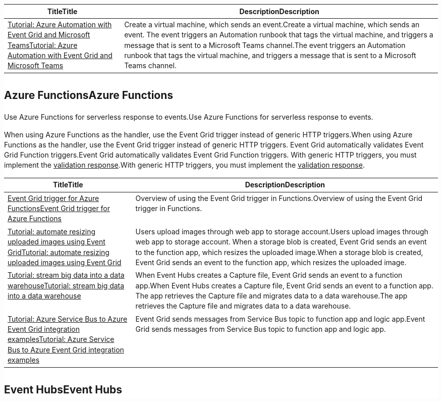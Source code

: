 |<span data-ttu-id="e4fd9-113">Title</span><span class="sxs-lookup"><span data-stu-id="e4fd9-113">Title</span></span>  |<span data-ttu-id="e4fd9-114">Description</span><span class="sxs-lookup"><span data-stu-id="e4fd9-114">Description</span></span>  |
|---------|---------|
|[<span data-ttu-id="e4fd9-115">Tutorial: Azure Automation with Event Grid and Microsoft Teams</span><span class="sxs-lookup"><span data-stu-id="e4fd9-115">Tutorial: Azure Automation with Event Grid and Microsoft Teams</span></span>](ensure-tags-exists-on-new-virtual-machines.md) |<span data-ttu-id="e4fd9-116">Create a virtual machine, which sends an event.</span><span class="sxs-lookup"><span data-stu-id="e4fd9-116">Create a virtual machine, which sends an event.</span></span> <span data-ttu-id="e4fd9-117">The event triggers an Automation runbook that tags the virtual machine, and triggers a message that is sent to a Microsoft Teams channel.</span><span class="sxs-lookup"><span data-stu-id="e4fd9-117">The event triggers an Automation runbook that tags the virtual machine, and triggers a message that is sent to a Microsoft Teams channel.</span></span> |

## <a name="azure-functions"></a><span data-ttu-id="e4fd9-118">Azure Functions</span><span class="sxs-lookup"><span data-stu-id="e4fd9-118">Azure Functions</span></span>

<span data-ttu-id="e4fd9-119">Use Azure Functions for serverless response to events.</span><span class="sxs-lookup"><span data-stu-id="e4fd9-119">Use Azure Functions for serverless response to events.</span></span>

<span data-ttu-id="e4fd9-120">When using Azure Functions as the handler, use the Event Grid trigger instead of generic HTTP triggers.</span><span class="sxs-lookup"><span data-stu-id="e4fd9-120">When using Azure Functions as the handler, use the Event Grid trigger instead of generic HTTP triggers.</span></span> <span data-ttu-id="e4fd9-121">Event Grid automatically validates Event Grid Function triggers.</span><span class="sxs-lookup"><span data-stu-id="e4fd9-121">Event Grid automatically validates Event Grid Function triggers.</span></span> <span data-ttu-id="e4fd9-122">With generic HTTP triggers, you must implement the [validation response](security-authentication.md#webhook-event-delivery).</span><span class="sxs-lookup"><span data-stu-id="e4fd9-122">With generic HTTP triggers, you must implement the [validation response](security-authentication.md#webhook-event-delivery).</span></span>

|<span data-ttu-id="e4fd9-123">Title</span><span class="sxs-lookup"><span data-stu-id="e4fd9-123">Title</span></span>  |<span data-ttu-id="e4fd9-124">Description</span><span class="sxs-lookup"><span data-stu-id="e4fd9-124">Description</span></span>  |
|---------|---------|
| [<span data-ttu-id="e4fd9-125">Event Grid trigger for Azure Functions</span><span class="sxs-lookup"><span data-stu-id="e4fd9-125">Event Grid trigger for Azure Functions</span></span>](../azure-functions/functions-bindings-event-grid.md) | <span data-ttu-id="e4fd9-126">Overview of using the Event Grid trigger in Functions.</span><span class="sxs-lookup"><span data-stu-id="e4fd9-126">Overview of using the Event Grid trigger in Functions.</span></span> |
| [<span data-ttu-id="e4fd9-127">Tutorial: automate resizing uploaded images using Event Grid</span><span class="sxs-lookup"><span data-stu-id="e4fd9-127">Tutorial: automate resizing uploaded images using Event Grid</span></span>](resize-images-on-storage-blob-upload-event.md) | <span data-ttu-id="e4fd9-128">Users upload images through web app to storage account.</span><span class="sxs-lookup"><span data-stu-id="e4fd9-128">Users upload images through web app to storage account.</span></span> <span data-ttu-id="e4fd9-129">When a storage blob is created, Event Grid sends an event to the function app, which resizes the uploaded image.</span><span class="sxs-lookup"><span data-stu-id="e4fd9-129">When a storage blob is created, Event Grid sends an event to the function app, which resizes the uploaded image.</span></span> |
| [<span data-ttu-id="e4fd9-130">Tutorial: stream big data into a data warehouse</span><span class="sxs-lookup"><span data-stu-id="e4fd9-130">Tutorial: stream big data into a data warehouse</span></span>](event-grid-event-hubs-integration.md) | <span data-ttu-id="e4fd9-131">When Event Hubs creates a Capture file, Event Grid sends an event to a function app.</span><span class="sxs-lookup"><span data-stu-id="e4fd9-131">When Event Hubs creates a Capture file, Event Grid sends an event to a function app.</span></span> <span data-ttu-id="e4fd9-132">The app retrieves the Capture file and migrates data to a data warehouse.</span><span class="sxs-lookup"><span data-stu-id="e4fd9-132">The app retrieves the Capture file and migrates data to a data warehouse.</span></span> |
| [<span data-ttu-id="e4fd9-133">Tutorial: Azure Service Bus to Azure Event Grid integration examples</span><span class="sxs-lookup"><span data-stu-id="e4fd9-133">Tutorial: Azure Service Bus to Azure Event Grid integration examples</span></span>](../service-bus-messaging/service-bus-to-event-grid-integration-example.md?toc=%2fazure%2fevent-grid%2ftoc.json) | <span data-ttu-id="e4fd9-134">Event Grid sends messages from Service Bus topic to function app and logic app.</span><span class="sxs-lookup"><span data-stu-id="e4fd9-134">Event Grid sends messages from Service Bus topic to function app and logic app.</span></span> |

## <a name="event-hubs"></a><span data-ttu-id="e4fd9-135">Event Hubs</span><span class="sxs-lookup"><span data-stu-id="e4fd9-135">Event Hubs</span></span>
